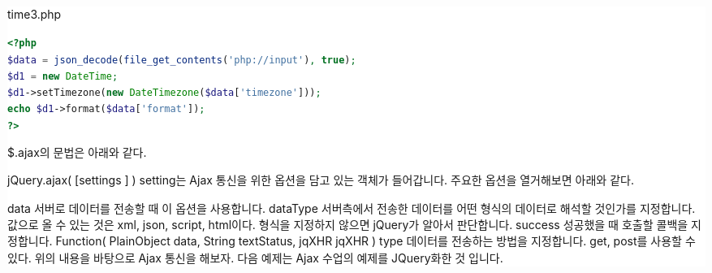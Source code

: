 time3.php
```php
<?php
$data = json_decode(file_get_contents('php://input'), true);
$d1 = new DateTime;
$d1->setTimezone(new DateTimezone($data['timezone']));
echo $d1->format($data['format']);
?>
```

$.ajax의 문법은 아래와 같다.

jQuery.ajax( [settings ] )
setting는 Ajax 통신을 위한 옵션을 담고 있는 객체가 들어갑니다. 주요한 옵션을 열거해보면 아래와 같다.

data
서버로 데이터를 전송할 때 이 옵션을 사용합니다. 
dataType
서버측에서 전송한 데이터를 어떤 형식의 데이터로 해석할 것인가를 지정합니다. 값으로 올 수 있는 것은 xml, json, script, html이다. 형식을 지정하지 않으면 jQuery가 알아서 판단합니다.
success
성공했을 때 호출할 콜백을 지정합니다.
Function( PlainObject data, String textStatus, jqXHR jqXHR )
type
데이터를 전송하는 방법을 지정합니다. get, post를 사용할 수 있다.
위의 내용을 바탕으로 Ajax 통신을 해보자. 다음 예제는 Ajax 수업의 예제를 JQuery화한 것 입니다.